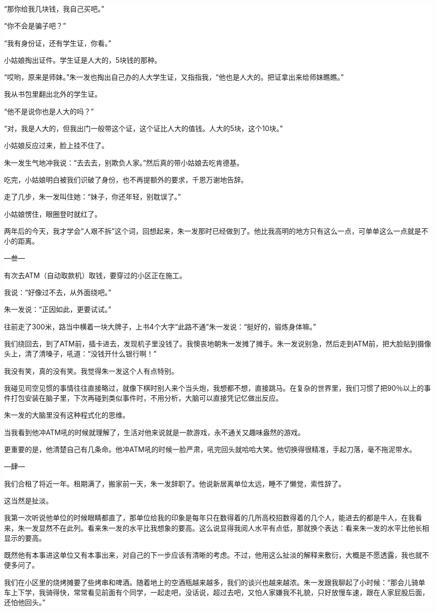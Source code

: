 “那你给我几块钱，我自己买吧。”

“你不会是骗子吧？”

“我有身份证，还有学生证，你看。”

小姑娘掏出证件。学生证是人大的，5块钱的那种。

“哎哟，原来是师妹。”朱一发也掏出自己办的人大学生证，又指指我，“他也是人大的。把证拿出来给师妹瞧瞧。”

我从书包里翻出北外的学生证。

“他不是说你也是人大的吗？”

“对，我是人大的，但我出门一般带这个证，这个证比人大的值钱。人大的5块，这个10块。”

小姑娘反应过来，脸上挂不住了。

朱一发生气地冲我说：“去去去，别欺负人家。”然后真的带小姑娘去吃肯德基。

吃完，小姑娘明白被我们识破了身份，也不再提额外的要求，千恩万谢地告辞。

走了几步，朱一发叫住她：“妹子，你还年轻，别耽误了。”

小姑娘愣住，眼圈登时就红了。

两年后的今天，我才学会“人艰不拆”这个词，回想起来，朱一发那时已经做到了。他比我高明的地方只有这么一点，可单单这么一点就是不小的距离。

—叁—

有次去ATM（自动取款机）取钱，要穿过的小区正在施工。

我说：“好像过不去，从外面绕吧。”

朱一发说：“正因如此，更要试试。”

往前走了300米，路当中横着一块大牌子，上书4个大字“此路不通”朱一发说：“挺好的，锻炼身体嘛。”

我们绕回去，到了ATM前，插卡进去，发现机子里没钱了。我懊丧地朝朱一发摊了摊手。朱一发说别急，然后走到ATM前，把大脸贴到摄像头上，清了清嗓子，吼道：“没钱开什么银行啊！”

我没有笑，真的没有笑。我觉得朱一发这个人有点特别。

我碰见司空见惯的事情往往直接略过，就像下棋时别人来个当头炮，我想都不想，直接跳马。在复杂的世界里，我们习惯了把90％以上的事件打包安装在脑子里，下次再碰到类似事件时，不用分析，大脑可以直接凭记忆做出反应。

朱一发的大脑里没有这种程式化的思维。

当我看到他冲ATM吼的时候就理解了，生活对他来说就是一款游戏，永不通关又趣味盎然的游戏。

更重要的是，他清楚自己有几条命。他冲ATM吼的时候一脸严肃，吼完回头就哈哈大笑。他切换得很精准，手起刀落，毫不拖泥带水。

—肆—

我们合租了将近一年。租期满了，搬家前一天，朱一发辞职了。他说新居离单位太远，睡不了懒觉，索性辞了。

这当然是扯淡。

我第一次听说他单位的时候眼睛都直了，那单位给我的印象是每年只在数得着的几所高校招数得着的几个人，能进去的都是牛人，在我看来，朱一发显然不在此列。看来朱一发的水平比我想象的要高。这么说显得我阅人水平有点低，那就换个表达：看来朱一发的水平比他长相显示的要高。

既然他有本事进这单位又有本事出来，对自己的下一步应该有清晰的考虑。不过，他用这么扯淡的解释来敷衍，大概是不愿透露，我也就不便多问了。

我们在小区里的烧烤摊要了些烤串和啤酒。随着地上的空酒瓶越来越多，我们的谈兴也越来越浓。朱一发跟我聊起了小时候：“那会儿骑单车上下学，我骑得快，常常看见前面有个同学，一起走吧，没话说，超过去吧，又怕人家嫌我不礼貌，只好放慢车速，跟在人家屁股后面，还怕他回头。”
